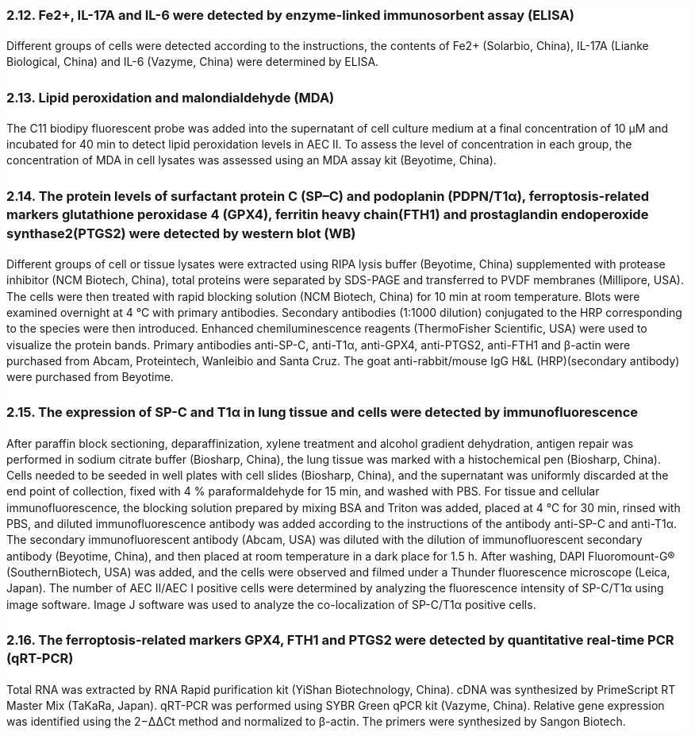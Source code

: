 ### 2.12. Fe2+, IL-17A and IL-6 were detected by enzyme-linked immunosorbent assay (ELISA)

Different groups of cells were detected according to the instructions, the contents of Fe2+ (Solarbio, China), IL-17A (Lianke Biological, China) and IL-6 (Vazyme, China) were determined by ELISA.

### 2.13. Lipid peroxidation and malondialdehyde (MDA)

The C11 biodipy fluorescent probe was added into the supernatant of cell culture medium at a final concentration of 10 μM and incubated for 40 min to detect lipid peroxidation levels in AEC II. To assess the level of concentration in each group, the concentration of MDA in cell lysates was assessed using an MDA assay kit (Beyotime, China).

### 2.14. The protein levels of surfactant protein C (SP–C) and podoplanin (PDPN/T1α), ferroptosis-related markers glutathione peroxidase 4 (GPX4), ferritin heavy chain(FTH1) and prostaglandin endoperoxide synthase2(PTGS2) were detected by western blot (WB)

Different groups of cell or tissue lysates were extracted using RIPA lysis buffer (Beyotime, China) supplemented with protease inhibitor (NCM Biotech, China), total proteins were separated by SDS-PAGE and transferred to PVDF membranes (Millipore, USA). The cells were then treated with rapid blocking solution (NCM Biotech, China) for 10 min at room temperature. Blots were examined overnight at 4 °C with primary antibodies. Secondary antibodies (1:1000 dilution) conjugated to the HRP corresponding to the species were then introduced. Enhanced chemiluminescence reagents (ThermoFisher Scientific, USA) were used to visualize the protein bands. Primary antibodies anti-SP-C, anti-T1α, anti-GPX4, anti-PTGS2, anti-FTH1 and β-actin were purchased from Abcam, Proteintech, Wanleibio and Santa Cruz. The goat anti-rabbit/mouse IgG H&L (HRP)(secondary antibody) were purchased from Beyotime.

### 2.15. The expression of SP-C and T1α in lung tissue and cells were detected by immunofluorescence

After paraffin block sectioning, deparaffinization, xylene treatment and alcohol gradient dehydration, antigen repair was performed in sodium citrate buffer (Biosharp, China), the lung tissue was marked with a histochemical pen (Biosharp, China). Cells needed to be seeded in well plates with cell slides (Biosharp, China), and the supernatant was uniformly discarded at the end point of collection, fixed with 4 % paraformaldehyde for 15 min, and washed with PBS. For tissue and cellular immunofluorescence, the blocking solution prepared by mixing BSA and Triton was added, placed at 4 °C for 30 min, rinsed with PBS, and diluted immunofluorescence antibody was added according to the instructions of the antibody anti-SP-C and anti-T1α. The secondary immunofluorescent antibody (Abcam, USA) was diluted with the dilution of immunofluorescent secondary antibody (Beyotime, China), and then placed at room temperature in a dark place for 1.5 h. After washing, DAPI Fluoromount-G® (SouthernBiotech, USA) was added, and the cells were observed and filmed under a Thunder fluorescence microscope (Leica, Japan). The number of AEC II/AEC I positive cells were determined by analyzing the fluorescence intensity of SP-C/T1α using image software. Image J software was used to analyze the co-localization of SP-C/T1α positive cells.

### 2.16. The ferroptosis-related markers GPX4, FTH1 and PTGS2 were detected by quantitative real-time PCR (qRT-PCR)

Total RNA was extracted by RNA Rapid purification kit (YiShan Biotechnology, China). cDNA was synthesized by PrimeScript RT Master Mix (TaKaRa, Japan). qRT-PCR was performed using SYBR Green qPCR kit (Vazyme, China). Relative gene expression was identified using the 2−ΔΔCt method and normalized to β-actin. The primers were synthesized by Sangon Biotech.
